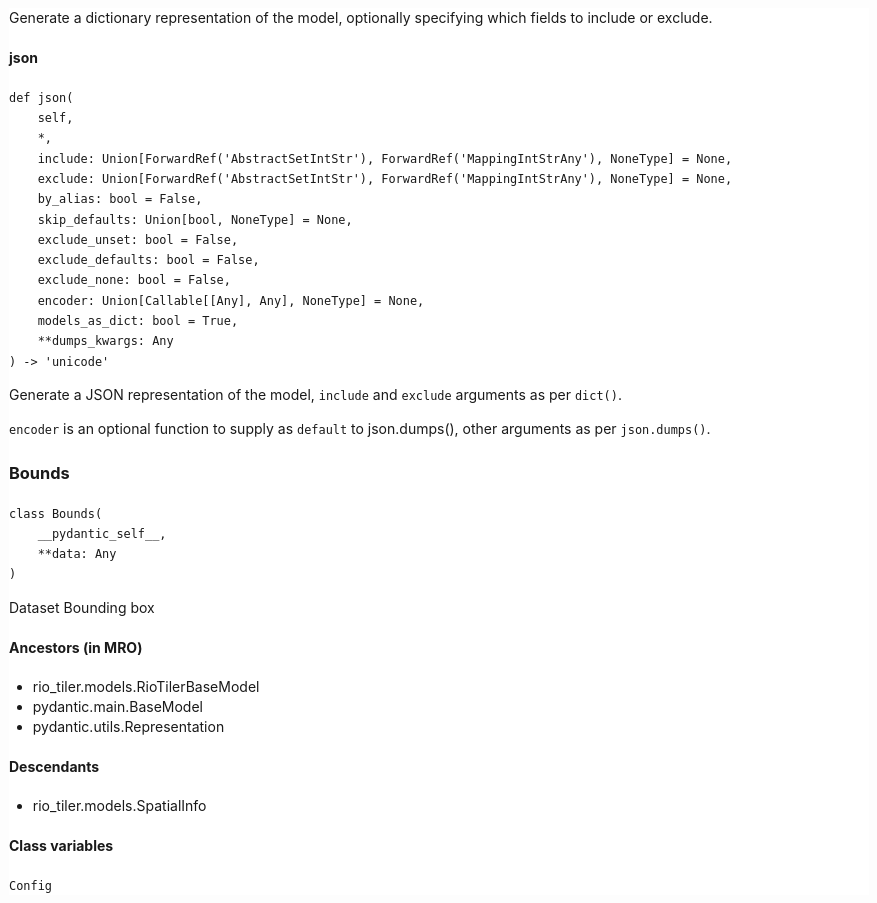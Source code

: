Generate a dictionary representation of the model, optionally specifying which fields to include or exclude.

    
#### json

```python3
def json(
    self,
    *,
    include: Union[ForwardRef('AbstractSetIntStr'), ForwardRef('MappingIntStrAny'), NoneType] = None,
    exclude: Union[ForwardRef('AbstractSetIntStr'), ForwardRef('MappingIntStrAny'), NoneType] = None,
    by_alias: bool = False,
    skip_defaults: Union[bool, NoneType] = None,
    exclude_unset: bool = False,
    exclude_defaults: bool = False,
    exclude_none: bool = False,
    encoder: Union[Callable[[Any], Any], NoneType] = None,
    models_as_dict: bool = True,
    **dumps_kwargs: Any
) -> 'unicode'
```

Generate a JSON representation of the model, `include` and `exclude` arguments as per `dict()`.

`encoder` is an optional function to supply as `default` to json.dumps(), other arguments as per `json.dumps()`.

### Bounds

```python3
class Bounds(
    __pydantic_self__,
    **data: Any
)
```

Dataset Bounding box

#### Ancestors (in MRO)

* rio_tiler.models.RioTilerBaseModel
* pydantic.main.BaseModel
* pydantic.utils.Representation

#### Descendants

* rio_tiler.models.SpatialInfo

#### Class variables

```python3
Config
```

